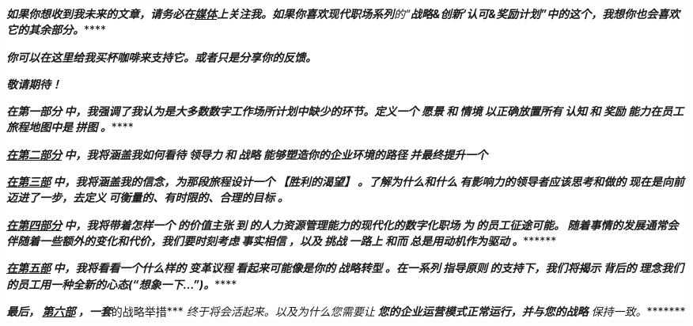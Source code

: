 *****如果你想收到我未来的文章，请务必在[媒体](https://jhadnr68.medium.com/)上关注我。如果你喜欢现代职场**系列**的“**战略&创新‘认可&奖励计划”中的这个，我想你也会喜欢它的其余部分。*******

*****你可以在这里给我买杯咖啡来支持它。或者只是分享你的反馈。*****

*******敬请期待！*******

********在第一部分*** *中，我强调了我认为是大多数数字工作场所计划中缺少的环节***。定义一个* ***愿景*** *和* ***情境*** *以正确放置所有* ***认知*** *和* ***奖励*** *能力在员工旅程地图中是* ***拼图*** *。*******

*****[***在第二部分***](https://jhadnr68.medium.com/a-strategic-recognition-reward-program-for-the-modern-workplace-series-part-ii-349d7b2685a8) *中，我将涵盖我如何看待* ***领导力*** *和* ***战略*** *能够塑造你的企业环境的路径* *并最终提升一个******

******[***在第三部***](https://jhadnr68.medium.com/a-strategic-recognition-reward-program-for-the-modern-workplace-series-part-iii-6339372a7fc) *中，我将涵盖我的信念，为那段旅程设计一个* ***【胜利的渴望】*** *。了解为什么和什么* ***有影响力的领导者应该思考和做的*** *现在是向前迈进了一步，去定义* ***可衡量的、有时限的、合理的目标*** *。*******

*****[***在第四部分***](https://jhadnr68.medium.com/a-strategic-recognition-reward-program-for-the-modern-workplace-series-part-iv-831644ba6606) *中，我将带着怎样一个* ***的价值主张*** *到* ***的人力资源管理能力的现代化*******的数字化职场*** *为* ***的员工征途可能。*** *随着事情的发展通常会伴随着一些额外的变化和代价，我们要时刻考虑* ***事实*******相信*** *，以及* ***挑战*** *一路上* ***和*****而 ***总是用动机作为驱动*** *。**********

*****[***在第五部***](https://jhadnr68.medium.com/a-strategic-recognition-reward-program-for-the-modern-workplace-series-part-v-18f905123637) *中，我将看看一个什么样的* ***变革议程*** *看起来可能像是你的* ***战略转型*** *。在一系列* ***指导原则*** *的支持下，我们将揭示* *背后的* ***理念我们的员工用一种全新的心态***(“想象一下…”)。*********

********最后，*** [***第六部***](https://jhadnr68.medium.com/a-strategic-recognition-reward-program-for-the-modern-workplace-series-part-vi-96f6094e7dc0?source=friends_link&sk=6727243399337d217a83232ce1a27961) *，一套******的战略举措*** *终于将会活起来。以及为什么您需要让* ***您的企业运营模式正常运行，并与您的战略*** *保持一致。********